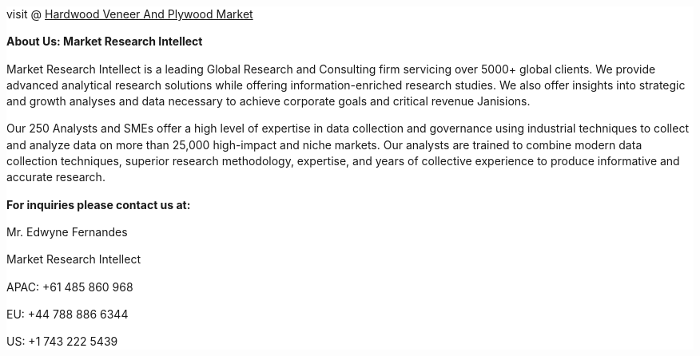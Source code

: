 visit&nbsp;@</strong>&nbsp;</span><span class="font-[700]"><a href="https://www.marketresearchintellect.com/product/global-hardwood-veneer-and-plywood-market/?utm_source=Linkedin&utm_medium=828" target="_blank" data-tracking-control-name="article-ssr-frontend-pulse_little-text-block" data-tracking-will-navigate="" data-test-link="">Hardwood Veneer And Plywood Market</a></span></p><p><strong><span class="font-[700]">About Us: Market Research Intellect</span></strong></p><p><span class="">Market Research Intellect is a leading Global Research and Consulting firm servicing over 5000+ global clients. We provide advanced analytical research solutions while offering information-enriched research studies.&nbsp;</span>We also offer insights into strategic and growth analyses and data necessary to achieve corporate goals and critical revenue Janisions.</p><p><span class="">Our 250 Analysts and SMEs offer a high level of expertise in data collection and governance using industrial techniques to collect and analyze data on more than 25,000 high-impact and niche markets. Our analysts are trained to combine modern data collection techniques, superior research methodology, expertise, and years of collective experience to produce informative and accurate research.</span></p><p><strong>For inquiries please contact us at:</strong></p><p>Mr. Edwyne Fernandes</p><p>Market Research Intellect</p><p>APAC: +61 485 860 968</p><p>EU: +44 788 886 6344</p><p>US: +1 743 222 5439</p>
